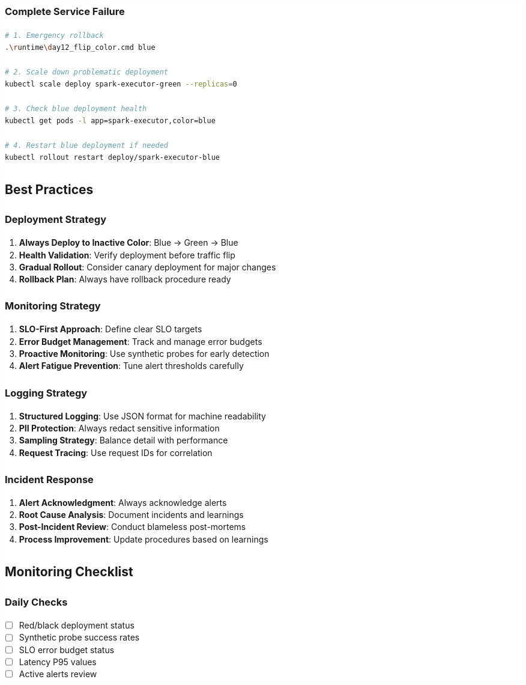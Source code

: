 ### Complete Service Failure
```bash
# 1. Emergency rollback
.\runtime\day12_flip_color.cmd blue

# 2. Scale down problematic deployment
kubectl scale deploy spark-executor-green --replicas=0

# 3. Check blue deployment health
kubectl get pods -l app=spark-executor,color=blue

# 4. Restart blue deployment if needed
kubectl rollout restart deploy/spark-executor-blue
```

## Best Practices

### Deployment Strategy
1. **Always Deploy to Inactive Color**: Blue → Green → Blue
2. **Health Validation**: Verify deployment before traffic flip
3. **Gradual Rollout**: Consider canary deployment for major changes
4. **Rollback Plan**: Always have rollback procedure ready

### Monitoring Strategy
1. **SLO-First Approach**: Define clear SLO targets
2. **Error Budget Management**: Track and manage error budgets
3. **Proactive Monitoring**: Use synthetic probes for early detection
4. **Alert Fatigue Prevention**: Tune alert thresholds carefully

### Logging Strategy
1. **Structured Logging**: Use JSON format for machine readability
2. **PII Protection**: Always redact sensitive information
3. **Sampling Strategy**: Balance detail with performance
4. **Request Tracing**: Use request IDs for correlation

### Incident Response
1. **Alert Acknowledgment**: Always acknowledge alerts
2. **Root Cause Analysis**: Document incidents and learnings
3. **Post-Incident Review**: Conduct blameless post-mortems
4. **Process Improvement**: Update procedures based on learnings

## Monitoring Checklist

### Daily Checks
- [ ] Red/black deployment status
- [ ] Synthetic probe success rates
- [ ] SLO error budget status
- [ ] Latency P95 values
- [ ] Active alerts review

